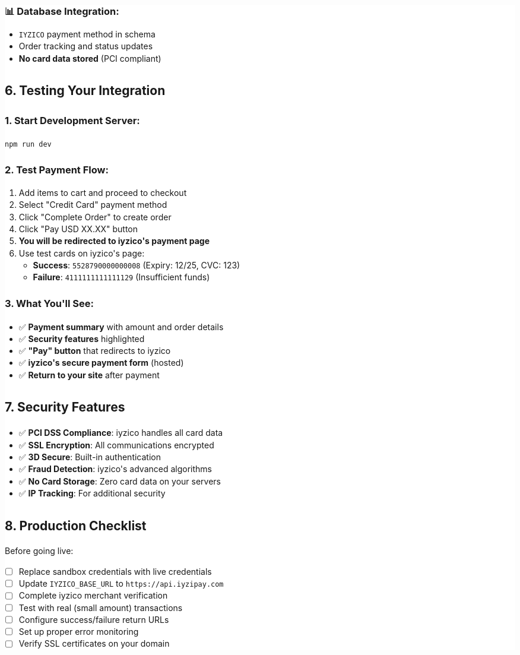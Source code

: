 ### 📊 Database Integration:
- `IYZICO` payment method in schema
- Order tracking and status updates
- **No card data stored** (PCI compliant)

## 6. Testing Your Integration

### 1. **Start Development Server**:
```bash
npm run dev
```

### 2. **Test Payment Flow**:
1. Add items to cart and proceed to checkout
2. Select "Credit Card" payment method  
3. Click "Complete Order" to create order
4. Click "Pay USD XX.XX" button
5. **You will be redirected to iyzico's payment page**
6. Use test cards on iyzico's page:
   - **Success**: `5528790000000008` (Expiry: 12/25, CVC: 123)
   - **Failure**: `4111111111111129` (Insufficient funds)

### 3. **What You'll See**:
- ✅ **Payment summary** with amount and order details
- ✅ **Security features** highlighted  
- ✅ **"Pay" button** that redirects to iyzico
- ✅ **iyzico's secure payment form** (hosted)
- ✅ **Return to your site** after payment

## 7. Security Features

- ✅ **PCI DSS Compliance**: iyzico handles all card data
- ✅ **SSL Encryption**: All communications encrypted  
- ✅ **3D Secure**: Built-in authentication
- ✅ **Fraud Detection**: iyzico's advanced algorithms
- ✅ **No Card Storage**: Zero card data on your servers
- ✅ **IP Tracking**: For additional security

## 8. Production Checklist

Before going live:

- [ ] Replace sandbox credentials with live credentials
- [ ] Update `IYZICO_BASE_URL` to `https://api.iyzipay.com`
- [ ] Complete iyzico merchant verification
- [ ] Test with real (small amount) transactions
- [ ] Configure success/failure return URLs
- [ ] Set up proper error monitoring
- [ ] Verify SSL certificates on your domain
